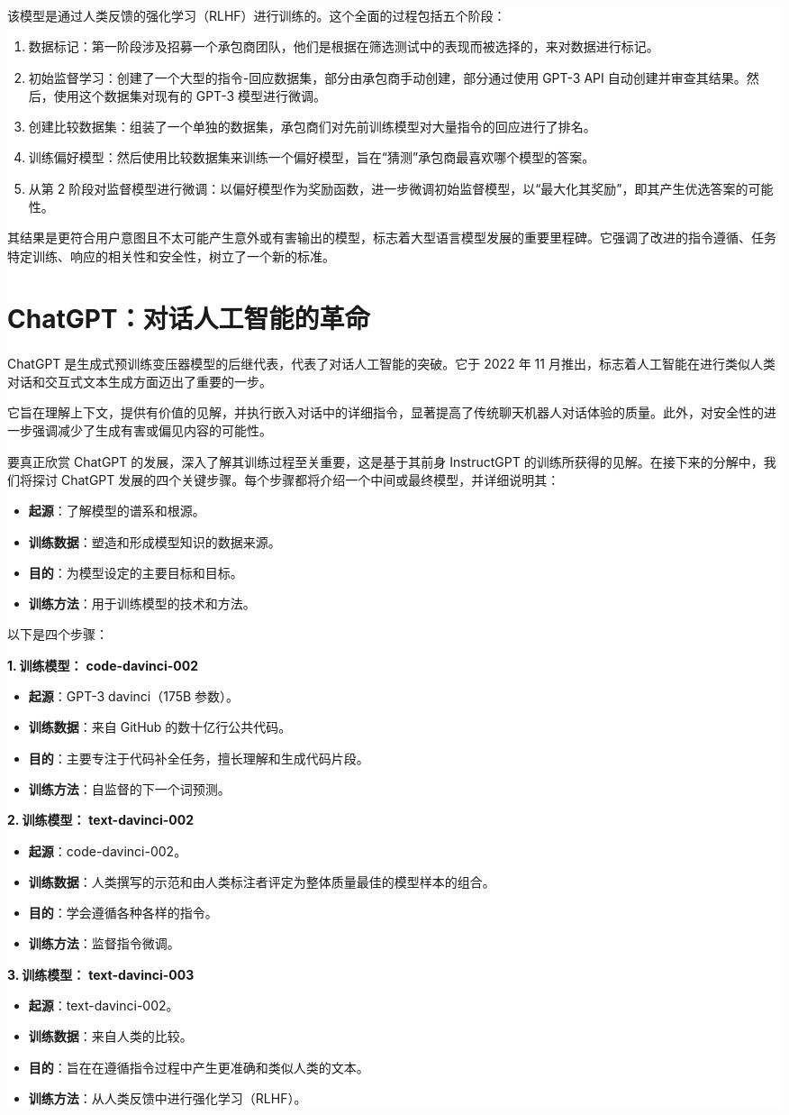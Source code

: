 该模型是通过人类反馈的强化学习（RLHF）进行训练的。这个全面的过程包括五个阶段：

1.  数据标记：第一阶段涉及招募一个承包商团队，他们是根据在筛选测试中的表现而被选择的，来对数据进行标记。

1.  初始监督学习：创建了一个大型的指令-回应数据集，部分由承包商手动创建，部分通过使用 GPT-3 API 自动创建并审查其结果。然后，使用这个数据集对现有的 GPT-3 模型进行微调。

1.  创建比较数据集：组装了一个单独的数据集，承包商们对先前训练模型对大量指令的回应进行了排名。

1.  训练偏好模型：然后使用比较数据集来训练一个偏好模型，旨在“猜测”承包商最喜欢哪个模型的答案。

1.  从第 2 阶段对监督模型进行微调：以偏好模型作为奖励函数，进一步微调初始监督模型，以“最大化其奖励”，即其产生优选答案的可能性。

其结果是更符合用户意图且不太可能产生意外或有害输出的模型，标志着大型语言模型发展的重要里程碑。它强调了改进的指令遵循、任务特定训练、响应的相关性和安全性，树立了一个新的标准。

# ChatGPT：对话人工智能的革命

ChatGPT 是生成式预训练变压器模型的后继代表，代表了对话人工智能的突破。它于 2022 年 11 月推出，标志着人工智能在进行类似人类对话和交互式文本生成方面迈出了重要的一步。

它旨在理解上下文，提供有价值的见解，并执行嵌入对话中的详细指令，显著提高了传统聊天机器人对话体验的质量。此外，对安全性的进一步强调减少了生成有害或偏见内容的可能性。

要真正欣赏 ChatGPT 的发展，深入了解其训练过程至关重要，这是基于其前身 InstructGPT 的训练所获得的见解。在接下来的分解中，我们将探讨 ChatGPT 发展的四个关键步骤。每个步骤都将介绍一个中间或最终模型，并详细说明其：

+   **起源**：了解模型的谱系和根源。

+   **训练数据**：塑造和形成模型知识的数据来源。

+   **目的**：为模型设定的主要目标和目标。

+   **训练方法**：用于训练模型的技术和方法。

以下是四个步骤：

**1. 训练模型：** **code-davinci-002**

+   **起源**：GPT-3 davinci（175B 参数）。

+   **训练数据**：来自 GitHub 的数十亿行公共代码。

+   **目的**：主要专注于代码补全任务，擅长理解和生成代码片段。

+   **训练方法**：自监督的下一个词预测。

**2. 训练模型：** **text-davinci-002**

+   **起源**：code-davinci-002。

+   **训练数据**：人类撰写的示范和由人类标注者评定为整体质量最佳的模型样本的组合。

+   **目的**：学会遵循各种各样的指令。

+   **训练方法**：监督指令微调。

**3. 训练模型：** **text-davinci-003**

+   **起源**：text-davinci-002。

+   **训练数据**：来自人类的比较。

+   **目的**：旨在在遵循指令过程中产生更准确和类似人类的文本。

+   **训练方法**：从人类反馈中进行强化学习（RLHF）。

